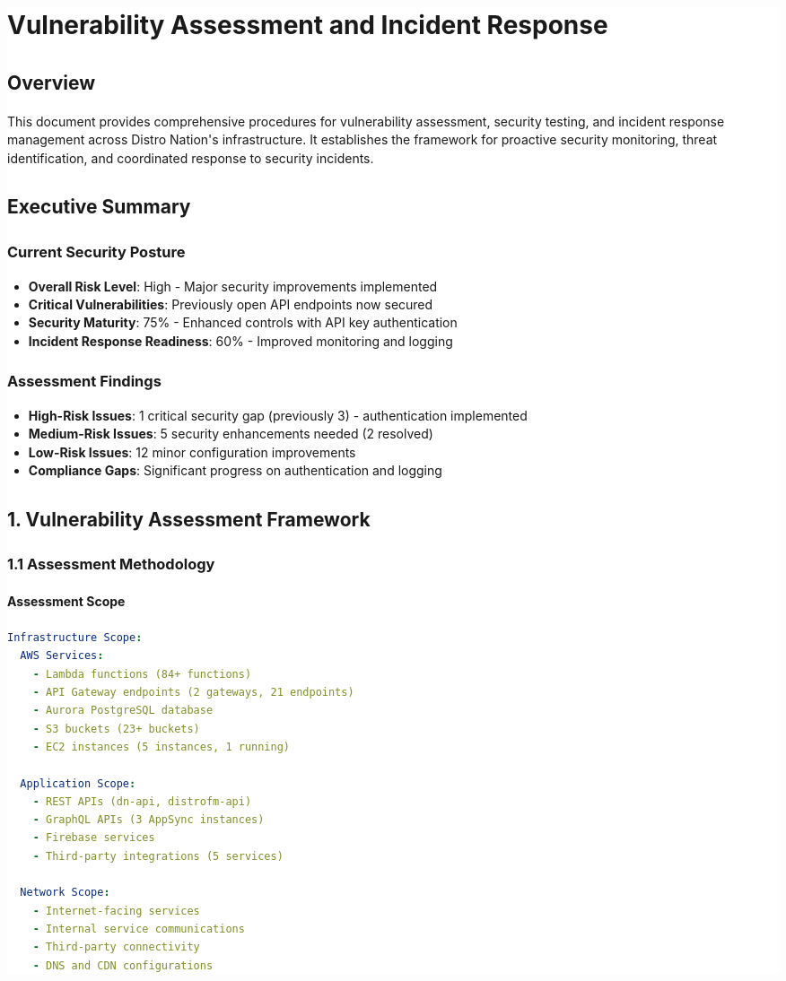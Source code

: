 # Vulnerability Assessment and Incident Response

## Overview
This document provides comprehensive procedures for vulnerability assessment, security testing, and incident response management across Distro Nation's infrastructure. It establishes the framework for proactive security monitoring, threat identification, and coordinated response to security incidents.

## Executive Summary

### Current Security Posture
- **Overall Risk Level**: High - Major security improvements implemented
- **Critical Vulnerabilities**: Previously open API endpoints now secured
- **Security Maturity**: 75% - Enhanced controls with API key authentication
- **Incident Response Readiness**: 60% - Improved monitoring and logging

### Assessment Findings
- **High-Risk Issues**: 1 critical security gap (previously 3) - authentication implemented
- **Medium-Risk Issues**: 5 security enhancements needed (2 resolved)
- **Low-Risk Issues**: 12 minor configuration improvements
- **Compliance Gaps**: Significant progress on authentication and logging

## 1. Vulnerability Assessment Framework

### 1.1 Assessment Methodology

#### Assessment Scope
```yaml
Infrastructure Scope:
  AWS Services:
    - Lambda functions (84+ functions)
    - API Gateway endpoints (2 gateways, 21 endpoints)  
    - Aurora PostgreSQL database
    - S3 buckets (23+ buckets)
    - EC2 instances (5 instances, 1 running)
    
  Application Scope:
    - REST APIs (dn-api, distrofm-api)
    - GraphQL APIs (3 AppSync instances)
    - Firebase services
    - Third-party integrations (5 services)
    
  Network Scope:
    - Internet-facing services
    - Internal service communications
    - Third-party connectivity
    - DNS and CDN configurations
```

